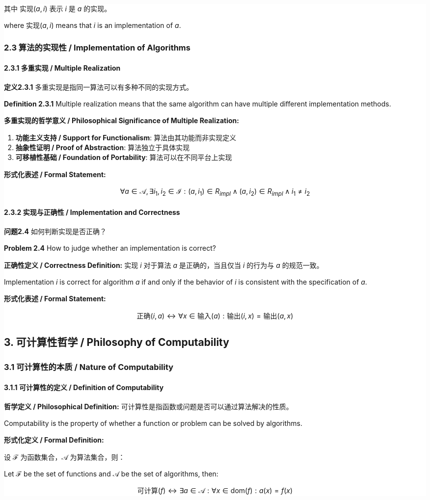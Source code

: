 其中 $\text{实现}(a, i)$ 表示 $i$ 是 $a$ 的实现。

where $\text{实现}(a, i)$ means that $i$ is an implementation of $a$.

### 2.3 算法的实现性 / Implementation of Algorithms

#### 2.3.1 多重实现 / Multiple Realization

**定义2.3.1** 多重实现是指同一算法可以有多种不同的实现方式。

**Definition 2.3.1** Multiple realization means that the same algorithm can have multiple different implementation methods.

**多重实现的哲学意义 / Philosophical Significance of Multiple Realization:**

1. **功能主义支持 / Support for Functionalism**: 算法由其功能而非实现定义
2. **抽象性证明 / Proof of Abstraction**: 算法独立于具体实现
3. **可移植性基础 / Foundation of Portability**: 算法可以在不同平台上实现

**形式化表述 / Formal Statement:**

$$\forall a \in \mathcal{A}, \exists i_1, i_2 \in \mathcal{I}: (a, i_1) \in R_{impl} \land (a, i_2) \in R_{impl} \land i_1 \neq i_2$$

#### 2.3.2 实现与正确性 / Implementation and Correctness

**问题2.4** 如何判断实现是否正确？

**Problem 2.4** How to judge whether an implementation is correct?

**正确性定义 / Correctness Definition:**
实现 $i$ 对于算法 $a$ 是正确的，当且仅当 $i$ 的行为与 $a$ 的规范一致。

Implementation $i$ is correct for algorithm $a$ if and only if the behavior of $i$ is consistent with the specification of $a$.

**形式化表述 / Formal Statement:**

$$\text{正确}(i, a) \leftrightarrow \forall x \in \text{输入}(a): \text{输出}(i, x) = \text{输出}(a, x)$$

## 3. 可计算性哲学 / Philosophy of Computability

### 3.1 可计算性的本质 / Nature of Computability

#### 3.1.1 可计算性的定义 / Definition of Computability

**哲学定义 / Philosophical Definition:**
可计算性是指函数或问题是否可以通过算法解决的性质。

Computability is the property of whether a function or problem can be solved by algorithms.

**形式化定义 / Formal Definition:**

设 $\mathcal{F}$ 为函数集合，$\mathcal{A}$ 为算法集合，则：

Let $\mathcal{F}$ be the set of functions and $\mathcal{A}$ be the set of algorithms, then:

$$\text{可计算}(f) \leftrightarrow \exists a \in \mathcal{A}: \forall x \in \text{dom}(f): a(x) = f(x)$$
